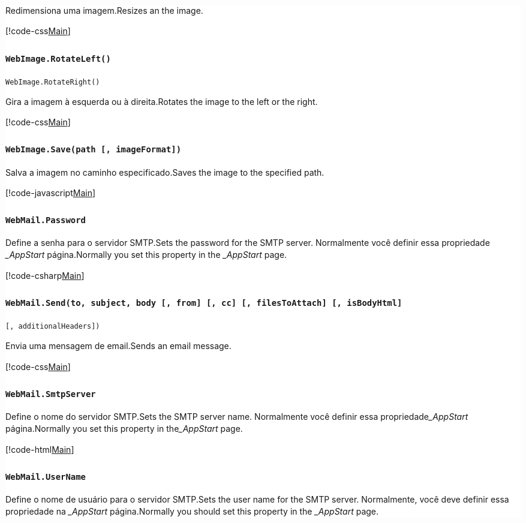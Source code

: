 <span data-ttu-id="e7e04-240">Redimensiona uma imagem.</span><span class="sxs-lookup"><span data-stu-id="e7e04-240">Resizes an the image.</span></span>

[!code-css[Main](asp-net-web-pages-api-reference/samples/sample100.css)]

### `WebImage.RotateLeft()`  
`WebImage.RotateRight()`

<span data-ttu-id="e7e04-241">Gira a imagem à esquerda ou à direita.</span><span class="sxs-lookup"><span data-stu-id="e7e04-241">Rotates the image to the left or the right.</span></span>

[!code-css[Main](asp-net-web-pages-api-reference/samples/sample101.css)]

### `WebImage.Save(path [, imageFormat])`

<span data-ttu-id="e7e04-242">Salva a imagem no caminho especificado.</span><span class="sxs-lookup"><span data-stu-id="e7e04-242">Saves the image to the specified path.</span></span>

[!code-javascript[Main](asp-net-web-pages-api-reference/samples/sample102.js)]

### `WebMail.Password`

<span data-ttu-id="e7e04-243">Define a senha para o servidor SMTP.</span><span class="sxs-lookup"><span data-stu-id="e7e04-243">Sets the password for the SMTP server.</span></span> <span data-ttu-id="e7e04-244">Normalmente você definir essa propriedade  *\_AppStart* página.</span><span class="sxs-lookup"><span data-stu-id="e7e04-244">Normally you set this property in the *\_AppStart* page.</span></span>

[!code-csharp[Main](asp-net-web-pages-api-reference/samples/sample103.cs)]

### `WebMail.Send(to, subject, body [, from] [, cc] [, filesToAttach] [, isBodyHtml]`  
 `[, additionalHeaders])`

<span data-ttu-id="e7e04-245">Envia uma mensagem de email.</span><span class="sxs-lookup"><span data-stu-id="e7e04-245">Sends an email message.</span></span>

[!code-css[Main](asp-net-web-pages-api-reference/samples/sample104.css)]

### `WebMail.SmtpServer`

<span data-ttu-id="e7e04-246">Define o nome do servidor SMTP.</span><span class="sxs-lookup"><span data-stu-id="e7e04-246">Sets the SMTP server name.</span></span> <span data-ttu-id="e7e04-247">Normalmente você definir essa propriedade<em>\_AppStart</em> página.</span><span class="sxs-lookup"><span data-stu-id="e7e04-247">Normally you set this property in the<em>\_AppStart</em> page.</span></span>

[!code-html[Main](asp-net-web-pages-api-reference/samples/sample105.html)]

### `WebMail.UserName`

<span data-ttu-id="e7e04-248">Define o nome de usuário para o servidor SMTP.</span><span class="sxs-lookup"><span data-stu-id="e7e04-248">Sets the user name for the SMTP server.</span></span> <span data-ttu-id="e7e04-249">Normalmente, você deve definir essa propriedade na  *\_AppStart* página.</span><span class="sxs-lookup"><span data-stu-id="e7e04-249">Normally you should set this property in the *\_AppStart* page.</span></span>
